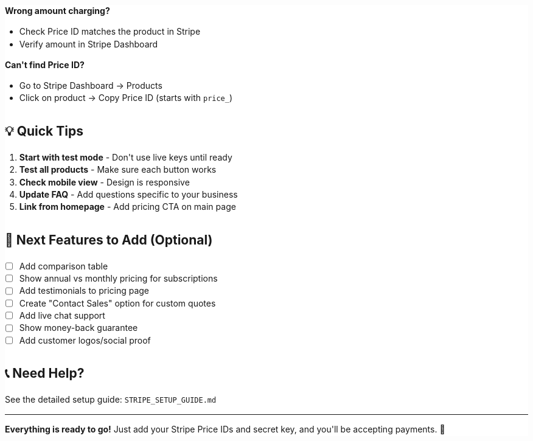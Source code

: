 **Wrong amount charging?**
- Check Price ID matches the product in Stripe
- Verify amount in Stripe Dashboard

**Can't find Price ID?**
- Go to Stripe Dashboard → Products
- Click on product → Copy Price ID (starts with `price_`)

## 💡 Quick Tips

1. **Start with test mode** - Don't use live keys until ready
2. **Test all products** - Make sure each button works
3. **Check mobile view** - Design is responsive
4. **Update FAQ** - Add questions specific to your business
5. **Link from homepage** - Add pricing CTA on main page

## 🎯 Next Features to Add (Optional)

- [ ] Add comparison table
- [ ] Show annual vs monthly pricing for subscriptions
- [ ] Add testimonials to pricing page
- [ ] Create "Contact Sales" option for custom quotes
- [ ] Add live chat support
- [ ] Show money-back guarantee
- [ ] Add customer logos/social proof

## 📞 Need Help?

See the detailed setup guide: `STRIPE_SETUP_GUIDE.md`

---

**Everything is ready to go!** Just add your Stripe Price IDs and secret key, and you'll be accepting payments. 🚀

